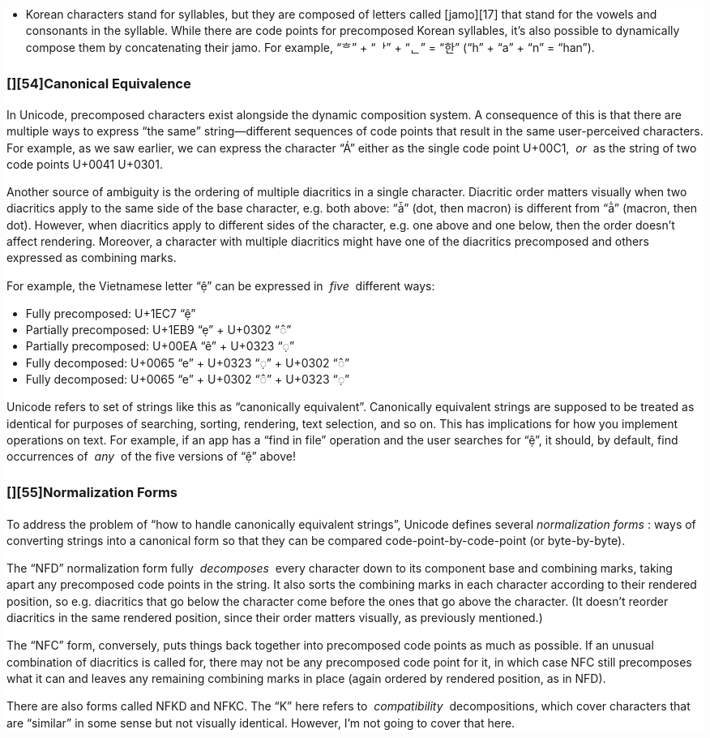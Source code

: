 *   Korean characters stand for syllables, but they are composed of letters called [jamo][17] that stand for the vowels and consonants in the syllable. While there are code points for precomposed Korean syllables, it’s also possible to dynamically compose them by concatenating their jamo. For example, “ᄒ” + “ᅡ” + “ᆫ” = “한” (“h” + “a” + “n” = “han”).

### [][54]Canonical Equivalence

In Unicode, precomposed characters exist alongside the dynamic composition system. A consequence of this is that there are multiple ways to express “the same” string—different sequences of code points that result in the same user-perceived characters. For example, as we saw earlier, we can express the character “Á” either as the single code point U+00C1,  _or_  as the string of two code points U+0041 U+0301.

Another source of ambiguity is the ordering of multiple diacritics in a single character. Diacritic order matters visually when two diacritics apply to the same side of the base character, e.g. both above: “ǡ” (dot, then macron) is different from “ā̇” (macron, then dot). However, when diacritics apply to different sides of the character, e.g. one above and one below, then the order doesn’t affect rendering. Moreover, a character with multiple diacritics might have one of the diacritics precomposed and others expressed as combining marks.

For example, the Vietnamese letter “ệ” can be expressed in  _five_  different ways:

*   Fully precomposed: U+1EC7 “ệ”
*   Partially precomposed: U+1EB9 “ẹ” + U+0302 “◌̂”
*   Partially precomposed: U+00EA “ê” + U+0323 “◌̣”
*   Fully decomposed: U+0065 “e” + U+0323 “◌̣” + U+0302 “◌̂”
*   Fully decomposed: U+0065 “e” + U+0302 “◌̂” + U+0323 “◌̣”

Unicode refers to set of strings like this as “canonically equivalent”. Canonically equivalent strings are supposed to be treated as identical for purposes of searching, sorting, rendering, text selection, and so on. This has implications for how you implement operations on text. For example, if an app has a “find in file” operation and the user searches for “ệ”, it should, by default, find occurrences of  _any_  of the five versions of “ệ” above!

### [][55]Normalization Forms

To address the problem of “how to handle canonically equivalent strings”, Unicode defines several _normalization forms_ : ways of converting strings into a canonical form so that they can be compared code-point-by-code-point (or byte-by-byte).

The “NFD” normalization form fully  _decomposes_  every character down to its component base and combining marks, taking apart any precomposed code points in the string. It also sorts the combining marks in each character according to their rendered position, so e.g. diacritics that go below the character come before the ones that go above the character. (It doesn’t reorder diacritics in the same rendered position, since their order matters visually, as previously mentioned.)

The “NFC” form, conversely, puts things back together into precomposed code points as much as possible. If an unusual combination of diacritics is called for, there may not be any precomposed code point for it, in which case NFC still precomposes what it can and leaves any remaining combining marks in place (again ordered by rendered position, as in NFD).

There are also forms called NFKD and NFKC. The “K” here refers to  _compatibility_  decompositions, which cover characters that are “similar” in some sense but not visually identical. However, I’m not going to cover that here.

